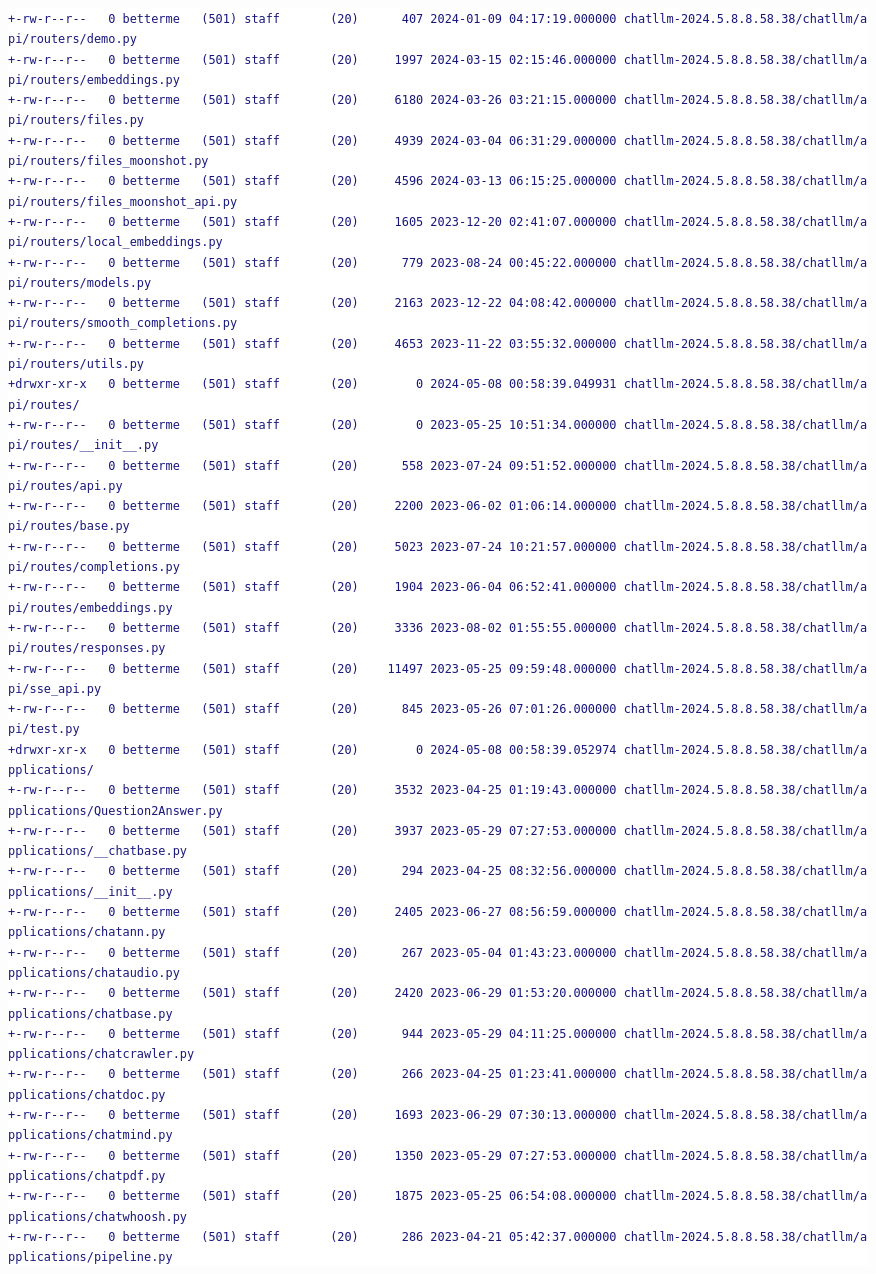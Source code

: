 ```diff
+-rw-r--r--   0 betterme   (501) staff       (20)      407 2024-01-09 04:17:19.000000 chatllm-2024.5.8.8.58.38/chatllm/api/routers/demo.py
+-rw-r--r--   0 betterme   (501) staff       (20)     1997 2024-03-15 02:15:46.000000 chatllm-2024.5.8.8.58.38/chatllm/api/routers/embeddings.py
+-rw-r--r--   0 betterme   (501) staff       (20)     6180 2024-03-26 03:21:15.000000 chatllm-2024.5.8.8.58.38/chatllm/api/routers/files.py
+-rw-r--r--   0 betterme   (501) staff       (20)     4939 2024-03-04 06:31:29.000000 chatllm-2024.5.8.8.58.38/chatllm/api/routers/files_moonshot.py
+-rw-r--r--   0 betterme   (501) staff       (20)     4596 2024-03-13 06:15:25.000000 chatllm-2024.5.8.8.58.38/chatllm/api/routers/files_moonshot_api.py
+-rw-r--r--   0 betterme   (501) staff       (20)     1605 2023-12-20 02:41:07.000000 chatllm-2024.5.8.8.58.38/chatllm/api/routers/local_embeddings.py
+-rw-r--r--   0 betterme   (501) staff       (20)      779 2023-08-24 00:45:22.000000 chatllm-2024.5.8.8.58.38/chatllm/api/routers/models.py
+-rw-r--r--   0 betterme   (501) staff       (20)     2163 2023-12-22 04:08:42.000000 chatllm-2024.5.8.8.58.38/chatllm/api/routers/smooth_completions.py
+-rw-r--r--   0 betterme   (501) staff       (20)     4653 2023-11-22 03:55:32.000000 chatllm-2024.5.8.8.58.38/chatllm/api/routers/utils.py
+drwxr-xr-x   0 betterme   (501) staff       (20)        0 2024-05-08 00:58:39.049931 chatllm-2024.5.8.8.58.38/chatllm/api/routes/
+-rw-r--r--   0 betterme   (501) staff       (20)        0 2023-05-25 10:51:34.000000 chatllm-2024.5.8.8.58.38/chatllm/api/routes/__init__.py
+-rw-r--r--   0 betterme   (501) staff       (20)      558 2023-07-24 09:51:52.000000 chatllm-2024.5.8.8.58.38/chatllm/api/routes/api.py
+-rw-r--r--   0 betterme   (501) staff       (20)     2200 2023-06-02 01:06:14.000000 chatllm-2024.5.8.8.58.38/chatllm/api/routes/base.py
+-rw-r--r--   0 betterme   (501) staff       (20)     5023 2023-07-24 10:21:57.000000 chatllm-2024.5.8.8.58.38/chatllm/api/routes/completions.py
+-rw-r--r--   0 betterme   (501) staff       (20)     1904 2023-06-04 06:52:41.000000 chatllm-2024.5.8.8.58.38/chatllm/api/routes/embeddings.py
+-rw-r--r--   0 betterme   (501) staff       (20)     3336 2023-08-02 01:55:55.000000 chatllm-2024.5.8.8.58.38/chatllm/api/routes/responses.py
+-rw-r--r--   0 betterme   (501) staff       (20)    11497 2023-05-25 09:59:48.000000 chatllm-2024.5.8.8.58.38/chatllm/api/sse_api.py
+-rw-r--r--   0 betterme   (501) staff       (20)      845 2023-05-26 07:01:26.000000 chatllm-2024.5.8.8.58.38/chatllm/api/test.py
+drwxr-xr-x   0 betterme   (501) staff       (20)        0 2024-05-08 00:58:39.052974 chatllm-2024.5.8.8.58.38/chatllm/applications/
+-rw-r--r--   0 betterme   (501) staff       (20)     3532 2023-04-25 01:19:43.000000 chatllm-2024.5.8.8.58.38/chatllm/applications/Question2Answer.py
+-rw-r--r--   0 betterme   (501) staff       (20)     3937 2023-05-29 07:27:53.000000 chatllm-2024.5.8.8.58.38/chatllm/applications/__chatbase.py
+-rw-r--r--   0 betterme   (501) staff       (20)      294 2023-04-25 08:32:56.000000 chatllm-2024.5.8.8.58.38/chatllm/applications/__init__.py
+-rw-r--r--   0 betterme   (501) staff       (20)     2405 2023-06-27 08:56:59.000000 chatllm-2024.5.8.8.58.38/chatllm/applications/chatann.py
+-rw-r--r--   0 betterme   (501) staff       (20)      267 2023-05-04 01:43:23.000000 chatllm-2024.5.8.8.58.38/chatllm/applications/chataudio.py
+-rw-r--r--   0 betterme   (501) staff       (20)     2420 2023-06-29 01:53:20.000000 chatllm-2024.5.8.8.58.38/chatllm/applications/chatbase.py
+-rw-r--r--   0 betterme   (501) staff       (20)      944 2023-05-29 04:11:25.000000 chatllm-2024.5.8.8.58.38/chatllm/applications/chatcrawler.py
+-rw-r--r--   0 betterme   (501) staff       (20)      266 2023-04-25 01:23:41.000000 chatllm-2024.5.8.8.58.38/chatllm/applications/chatdoc.py
+-rw-r--r--   0 betterme   (501) staff       (20)     1693 2023-06-29 07:30:13.000000 chatllm-2024.5.8.8.58.38/chatllm/applications/chatmind.py
+-rw-r--r--   0 betterme   (501) staff       (20)     1350 2023-05-29 07:27:53.000000 chatllm-2024.5.8.8.58.38/chatllm/applications/chatpdf.py
+-rw-r--r--   0 betterme   (501) staff       (20)     1875 2023-05-25 06:54:08.000000 chatllm-2024.5.8.8.58.38/chatllm/applications/chatwhoosh.py
+-rw-r--r--   0 betterme   (501) staff       (20)      286 2023-04-21 05:42:37.000000 chatllm-2024.5.8.8.58.38/chatllm/applications/pipeline.py
```
